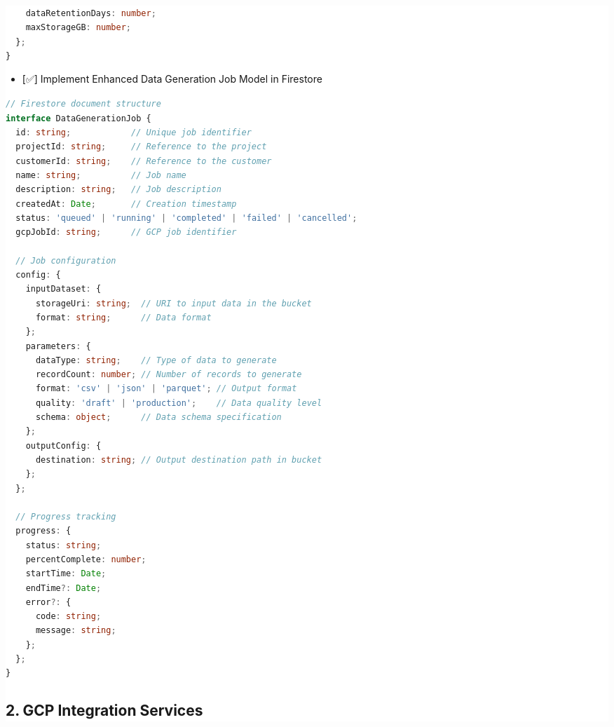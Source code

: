 ```typescript
    dataRetentionDays: number;
    maxStorageGB: number;
  };
}
```

- [✅] Implement Enhanced Data Generation Job Model in Firestore
```typescript
// Firestore document structure
interface DataGenerationJob {
  id: string;            // Unique job identifier
  projectId: string;     // Reference to the project
  customerId: string;    // Reference to the customer
  name: string;          // Job name
  description: string;   // Job description
  createdAt: Date;       // Creation timestamp
  status: 'queued' | 'running' | 'completed' | 'failed' | 'cancelled';
  gcpJobId: string;      // GCP job identifier
  
  // Job configuration
  config: {
    inputDataset: {
      storageUri: string;  // URI to input data in the bucket
      format: string;      // Data format
    };
    parameters: {
      dataType: string;    // Type of data to generate
      recordCount: number; // Number of records to generate
      format: 'csv' | 'json' | 'parquet'; // Output format
      quality: 'draft' | 'production';    // Data quality level
      schema: object;      // Data schema specification
    };
    outputConfig: {
      destination: string; // Output destination path in bucket
    };
  };
  
  // Progress tracking
  progress: {
    status: string;
    percentComplete: number;
    startTime: Date;
    endTime?: Date;
    error?: {
      code: string;
      message: string;
    };
  };
}
```

## 2. GCP Integration Services
